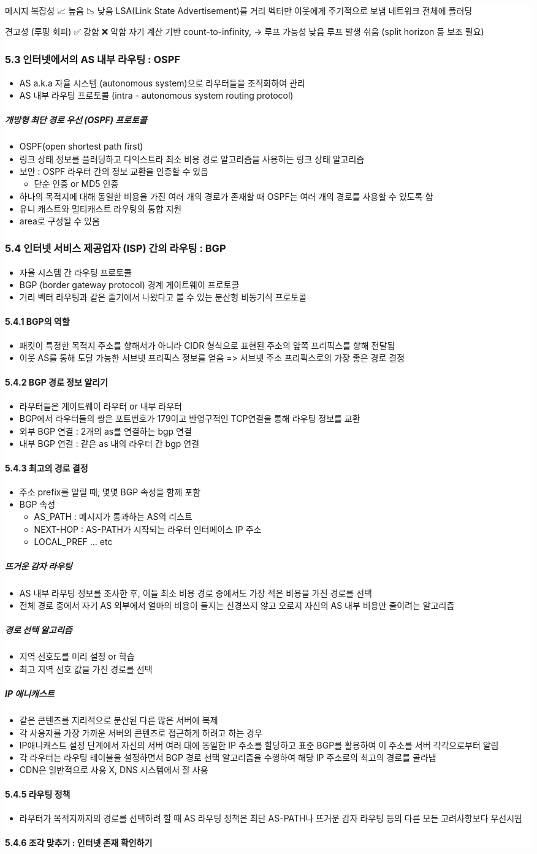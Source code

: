 메시지 복잡성	        📈 높음                                    📉 낮음
                LSA(Link State Advertisement)를         거리 벡터만 이웃에게 주기적으로 보냄
                네트워크 전체에 플러딩 	

견고성 (루핑 회피)	    ✅ 강함                                     ❌ 약함
                자기 계산 기반                              count-to-infinity,
                → 루프 가능성 낮음	                        루프 발생 쉬움 (split horizon 등 보조 필요)

### 5.3 인터넷에서의 AS 내부 라우팅 : OSPF

- AS a.k.a 자율 시스템 (autonomous system)으로 라우터들을 조직화하여 관리 
- AS 내부 라우팅 프로토콜 (intra - autonomous system routing protocol)

##### 개방형 최단 경로 우선 (OSPF) 프로토콜 
- OSPF(open shortest path first)
- 링크 상태 정보를 플러딩하고 다익스트라 최소 비용 경로 알고리즘을 사용하는 링크 상태 알고리즘 
- 보안 : OSPF 라우터 간의 정보 교환을 인증할 수 있음 
    - 단순 인증 or MD5 인증 
- 하나의 목적지에 대해 동일한 비용을 가진 여러 개의 경로가 존재할 때 OSPF는 여러 개의 경로를 사용할 수 있도록 함 
- 유니 캐스트와 멀티캐스트 라우팅의 통합 지원 
- area로 구성될 수 있음 

### 5.4 인터넷 서비스 제공업자 (ISP) 간의 라우팅 : BGP
- 자율 시스템 간 라우팅 프로토콜 
- BGP (border gateway protocol) 경계 게이트웨이 프로토콜
- 거리 벡터 라우팅과 같은 줄기에서 나왔다고 볼 수 있는 분산형 비동기식 프로토콜 

#### 5.4.1 BGP의 역할 
- 패킷이 특정한 목적지 주소를 향해서가 아니라 CIDR 형식으로 표현된 주소의 앞쪽 프리픽스를 향해 전달됨 
- 이웃 AS를 통해 도달 가능한 서브넷 프리픽스 정보를 얻음 => 서브넷 주소 프리픽스로의 가장 좋은 경로 결정

#### 5.4.2 BGP 경로 정보 알리기 
- 라우터들은 게이트웨이 라우터 or 내부 라우터 
- BGP에서 라우터들의 쌍은 포트번호가 179이고 반영구적인 TCP연결을 통해 라우팅 정보를 교환 
- 외부 BGP 연결 : 2개의 as를 연결하는 bgp 연결
- 내부 BGP 연결 : 같은 as 내의 라우터 간 bgp 연결 

#### 5.4.3 최고의 경로 결정
- 주소 prefix를 알릴 때, 몇몇 BGP 속성을 함께 포함 
- BGP 속성
    - AS_PATH : 메시지가 통과하는 AS의 리스트 
    - NEXT-HOP : AS-PATH가 시작되는 라우터 인터페이스 IP 주소 
    - LOCAL_PREF ... etc

##### 뜨거운 감자 라우팅 
- AS 내부 라우팅 정보를 조사한 후, 이들 최소 비용 경로 중에서도 가장 적은 비용을 가진 경로를 선택 
- 전체 경로 중에서 자기 AS 외부에서 얼마의 비용이 들지는 신경쓰지 않고 오로지 자신의 AS 내부 비용만 줄이려는 알고리즘

##### 경로 선택 알고리즘 
- 지역 선호도를 미리 설정 or 학습
- 최고 지역 선호 값을 가진 경로를 선택 

##### IP 애니캐스트 
- 같은 콘텐츠를 지리적으로 분산된 다른 많은 서버에 복제 
- 각 사용자를 가장 가까운 서버의 콘텐츠로 접근하게 하려고 하는 경우 
- IP애니캐스트 설정 단계에서 자신의 서버 여러 대에 동일한 IP 주소를 할당하고 표준 BGP를 활용하여 이 주소를 서버 각각으로부터 알림
- 각 라우터는 라우팅 테이블을 설정하면서 BGP 경로 선택 알고리즘을 수행하여 해당 IP 주소로의 최고의 경로를 골라냄 
- CDN은 일반적으로 사용 X, DNS 시스템에서 잘 사용 

#### 5.4.5 라우팅 정책 
- 라우터가 목적지까지의 경로를 선택하려 할 때 AS 라우팅 정책은 최단 AS-PATH나 뜨거운 감자 라우팅 등의 다른 모든 고려사항보다 우선시됨 

#### 5.4.6 조각 맞추기 : 인터넷 존재 확인하기 